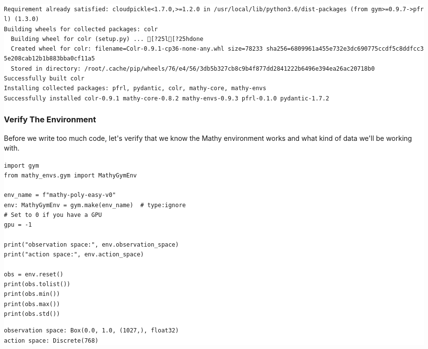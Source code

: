     Requirement already satisfied: cloudpickle<1.7.0,>=1.2.0 in /usr/local/lib/python3.6/dist-packages (from gym>=0.9.7->pfrl) (1.3.0)
    Building wheels for collected packages: colr
      Building wheel for colr (setup.py) ... [?25l[?25hdone
      Created wheel for colr: filename=Colr-0.9.1-cp36-none-any.whl size=78233 sha256=6809961a455e732e3dc690775ccdf5c8ddfcc35e208cab12b1b883bba0cf11a5
      Stored in directory: /root/.cache/pip/wheels/76/e4/56/3db5b327cb8c9b4f877dd2841222b6496e394ea26ac20718b0
    Successfully built colr
    Installing collected packages: pfrl, pydantic, colr, mathy-core, mathy-envs
    Successfully installed colr-0.9.1 mathy-core-0.8.2 mathy-envs-0.9.3 pfrl-0.1.0 pydantic-1.7.2


### Verify The Environment

Before we write too much code, let's verify that we know the Mathy environment works and what kind of data we'll be working with.


```
import gym
from mathy_envs.gym import MathyGymEnv

env_name = f"mathy-poly-easy-v0"
env: MathyGymEnv = gym.make(env_name)  # type:ignore
# Set to 0 if you have a GPU
gpu = -1

print("observation space:", env.observation_space)
print("action space:", env.action_space)

obs = env.reset()
print(obs.tolist())
print(obs.min())
print(obs.max())
print(obs.std())
```

    observation space: Box(0.0, 1.0, (1027,), float32)
    action space: Discrete(768)